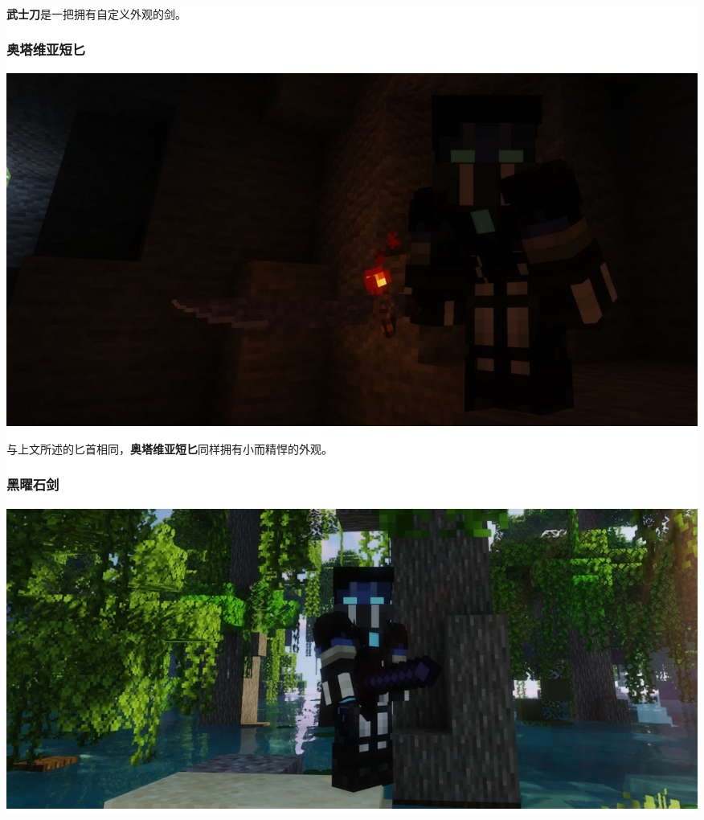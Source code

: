 **武士刀**是一把拥有自定义外观的剑。

### 奥塔维亚短匕

![](images/image17.png)

与上文所述的匕首相同，**奥塔维亚短匕**同样拥有小而精悍的外观。

### 黑曜石剑

![](images/image18.png)

